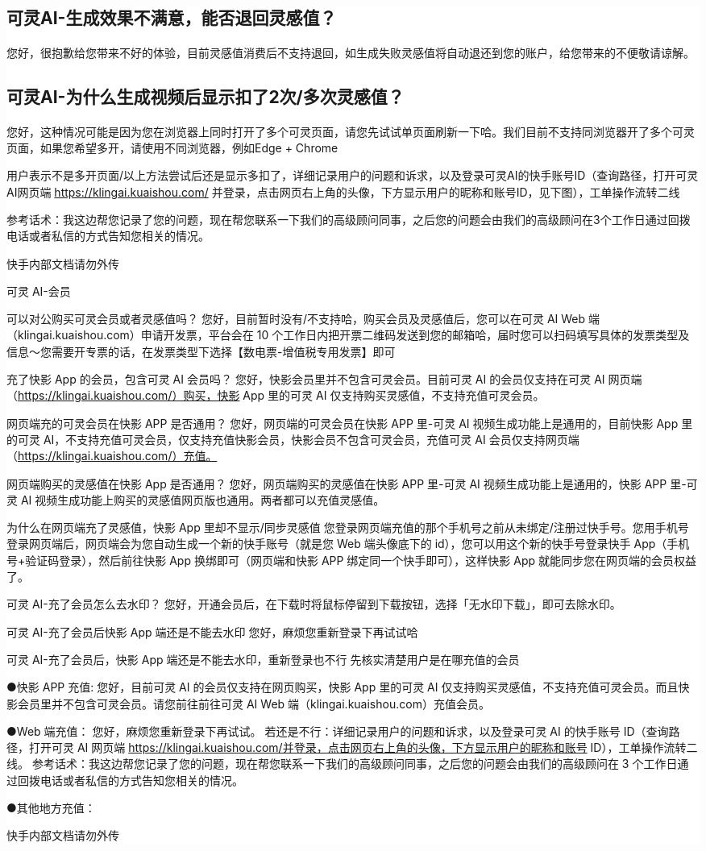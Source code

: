 ## 可灵AI-生成效果不满意，能否退回灵感值？
您好，很抱歉给您带来不好的体验，目前灵感值消费后不支持退回，如生成失败灵感值将自动退还到您的账户，给您带来的不便敬请谅解。

## 可灵AI-为什么生成视频后显示扣了2次/多次灵感值？
您好，这种情况可能是因为您在浏览器上同时打开了多个可灵页面，请您先试试单页面刷新一下哈。我们目前不支持同浏览器开了多个可灵页面，如果您希望多开，请使用不同浏览器，例如Edge + Chrome

用户表示不是多开页面/以上方法尝试后还是显示多扣了，详细记录用户的问题和诉求，以及登录可灵AI的快手账号ID（查询路径，打开可灵AI网页端 https://klingai.kuaishou.com/ 并登录，点击网页右上角的头像，下方显示用户的昵称和账号ID，见下图），工单操作流转二线

参考话术：我这边帮您记录了您的问题，现在帮您联系一下我们的高级顾问同事，之后您的问题会由我们的高级顾问在3个工作日通过回拨电话或者私信的方式告知您相关的情况。

快手内部文档请勿外传

可灵 AI-会员

可以对公购买可灵会员或者灵感值吗？
您好，目前暂时没有/不支持哈，购买会员及灵感值后，您可以在可灵 AI Web 端（klingai.kuaishou.com）申请开发票，平台会在 10 个工作日内把开票二维码发送到您的邮箱哈，届时您可以扫码填写具体的发票类型及信息～您需要开专票的话，在发票类型下选择【数电票-增值税专用发票】即可

充了快影 App 的会员，包含可灵 AI 会员吗？
您好，快影会员里并不包含可灵会员。目前可灵 AI 的会员仅支持在可灵 AI 网页端（https://klingai.kuaishou.com/）购买，快影 App 里的可灵 AI 仅支持购买灵感值，不支持充值可灵会员。

网页端充的可灵会员在快影 APP 是否通用？
您好，网页端的可灵会员在快影 APP 里-可灵 AI 视频生成功能上是通用的，目前快影 App 里的可灵 AI，不支持充值可灵会员，仅支持充值快影会员，快影会员不包含可灵会员，充值可灵 AI 会员仅支持网页端（https://klingai.kuaishou.com/）充值。

网页端购买的灵感值在快影 App 是否通用？
您好，网页端购买的灵感值在快影 APP 里-可灵 AI 视频生成功能上是通用的，快影 APP 里-可灵 AI 视频生成功能上购买的灵感值网页版也通用。两者都可以充值灵感值。

为什么在网页端充了灵感值，快影 App 里却不显示/同步灵感值
您登录网页端充值的那个手机号之前从未绑定/注册过快手号。您用手机号登录网页端后，网页端会为您自动生成一个新的快手账号（就是您 Web 端头像底下的 id），您可以用这个新的快手号登录快手 App（手机号+验证码登录），然后前往快影 App 换绑即可（网页端和快影 APP 绑定同一个快手即可），这样快影 App 就能同步您在网页端的会员权益了。

可灵 AI-充了会员怎么去水印？
您好，开通会员后，在下载时将鼠标停留到下载按钮，选择「无水印下载」，即可去除水印。

可灵 AI-充了会员后快影 App 端还是不能去水印
您好，麻烦您重新登录下再试试哈

可灵 AI-充了会员后，快影 App 端还是不能去水印，重新登录也不行
先核实清楚用户是在哪充值的会员

●快影 APP 充值:
您好，目前可灵 AI 的会员仅支持在网页购买，快影 App 里的可灵 AI 仅支持购买灵感值，不支持充值可灵会员。而且快影会员里并不包含可灵会员。请您前往前往可灵 AI Web 端（klingai.kuaishou.com）充值会员。

●Web 端充值：
您好，麻烦您重新登录下再试试。
若还是不行：详细记录用户的问题和诉求，以及登录可灵 AI 的快手账号 ID（查询路径，打开可灵 AI 网页端 https://klingai.kuaishou.com/并登录，点击网页右上角的头像，下方显示用户的昵称和账号 ID），工单操作流转二线。
参考话术：我这边帮您记录了您的问题，现在帮您联系一下我们的高级顾问同事，之后您的问题会由我们的高级顾问在 3 个工作日通过回拨电话或者私信的方式告知您相关的情况。

●其他地方充值：

快手内部文档请勿外传
